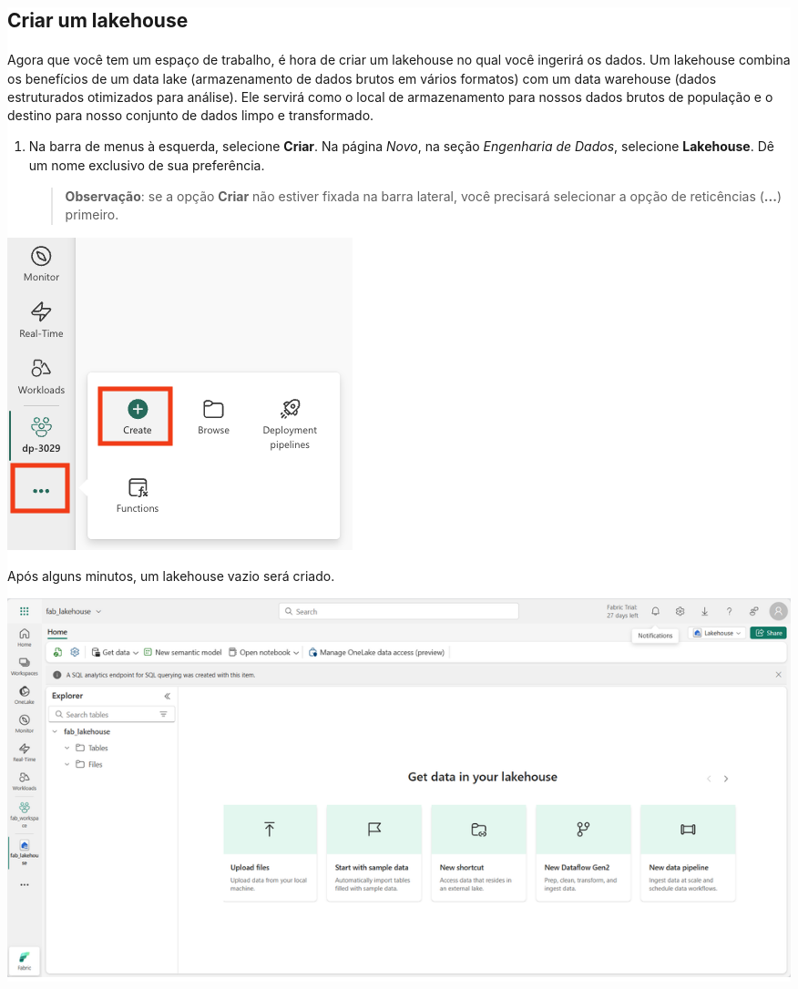 ## Criar um lakehouse

Agora que você tem um espaço de trabalho, é hora de criar um lakehouse no qual você ingerirá os dados. Um lakehouse combina os benefícios de um data lake (armazenamento de dados brutos em vários formatos) com um data warehouse (dados estruturados otimizados para análise). Ele servirá como o local de armazenamento para nossos dados brutos de população e o destino para nosso conjunto de dados limpo e transformado.

1. Na barra de menus à esquerda, selecione **Criar**. Na página *Novo*, na seção *Engenharia de Dados*, selecione **Lakehouse**. Dê um nome exclusivo de sua preferência.

    >**Observação**: se a opção **Criar** não estiver fixada na barra lateral, você precisará selecionar a opção de reticências (**...**) primeiro.

![Captura de tela do botão Criar no Fabric.](./Images/copilot-fabric-notebook-create.png)

Após alguns minutos, um lakehouse vazio será criado.

![Captura de tela de um novo lakehouse.](./Images/new-lakehouse.png)
